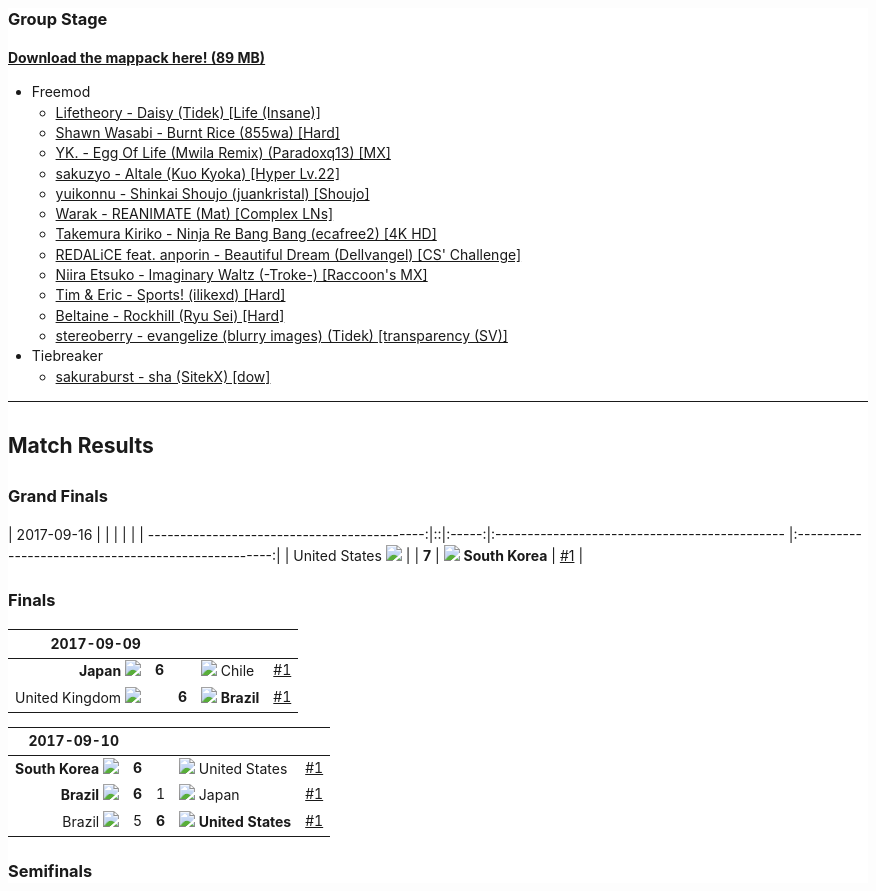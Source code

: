 ### Group Stage

**[Download the mappack here! (89 MB)](http://www.mediafire.com/file/cjk4f8ilwc2s7uv/MWC4K_2017_Group_Stage.rar)**

- Freemod 
  - [Lifetheory - Daisy (Tidek) \[Life (Insane)\]](https://osu.ppy.sh/b/718401&m=3)
  - [Shawn Wasabi - Burnt Rice (855wa) \[Hard\]](https://osu.ppy.sh/b/1063205&m=3)
  - [YK. - Egg Of Life (Mwila Remix) (Paradoxq13) \[MX\]](https://osu.ppy.sh/b/741552&m=3)
  - [sakuzyo - Altale (Kuo Kyoka) \[Hyper Lv.22\]](https://osu.ppy.sh/b/767309&m=3)
  - [yuikonnu - Shinkai Shoujo (juankristal) \[Shoujo\]](https://osu.ppy.sh/b/1050663&m=3)
  - [Warak - REANIMATE (Mat) \[Complex LNs\]](https://osu.ppy.sh/b/1315761&m=3)
  - [Takemura Kiriko - Ninja Re Bang Bang (ecafree2) \[4K HD\]](https://osu.ppy.sh/b/816807&m=3)
  - [REDALiCE feat. anporin - Beautiful Dream (Dellvangel) \[CS' Challenge\]](https://osu.ppy.sh/b/908398&m=3)
  - [Niira Etsuko - Imaginary Waltz (-Troke-) \[Raccoon's MX\]](https://osu.ppy.sh/b/480148&m=3)
  - [Tim & Eric - Sports! (ilikexd) \[Hard\]](https://osu.ppy.sh/b/685357&m=3)
  - [Beltaine - Rockhill (Ryu Sei) \[Hard\]](https://osu.ppy.sh/b/994291&m=3)
  - [stereoberry - evangelize (blurry images) (Tidek) \[transparency (SV)\]](https://osu.ppy.sh/b/1222765&m=3)
- Tiebreaker 
  - [sakuraburst - sha (SitekX) \[dow\]](https://osu.ppy.sh/b/1258514&m=3)

* * *

## Match Results

### Grand Finals

|                                  2017-09-16 |  |       |                                               |                                                     |
| -------------------------------------------:|::|:-----:|:--------------------------------------------- |:---------------------------------------------------:|
| United States ![](/wiki/shared/flag/US.gif) |  | **7** | ![](/wiki/shared/flag/KR.gif) **South Korea** | [#1](https://osu.ppy.sh/community/matches/36111799) |

### Finals

|                                   2017-09-09 |       |       |                                          |                                                     |
| --------------------------------------------:|:-----:|:-----:|:---------------------------------------- |:---------------------------------------------------:|
|      **Japan** ![](/wiki/shared/flag/JP.gif) | **6** |       | ![](/wiki/shared/flag/CL.gif) Chile      | [#1](https://osu.ppy.sh/community/matches/35952218) |
| United Kingdom ![](/wiki/shared/flag/GB.gif) |       | **6** | ![](/wiki/shared/flag/BR.gif) **Brazil** | [#1](https://osu.ppy.sh/community/matches/35955973) |

|                                    2017-09-10 |       |       |                                                 |                                                     |
| ---------------------------------------------:|:-----:|:-----:|:----------------------------------------------- |:---------------------------------------------------:|
| **South Korea** ![](/wiki/shared/flag/KR.gif) | **6** |       | ![](/wiki/shared/flag/US.gif) United States     | [#1](https://osu.ppy.sh/community/matches/35972975) |
|      **Brazil** ![](/wiki/shared/flag/BR.gif) | **6** |   1   | ![](/wiki/shared/flag/JP.gif) Japan             | [#1](https://osu.ppy.sh/community/matches/35974418) |
|          Brazil ![](/wiki/shared/flag/BR.gif) |   5   | **6** | ![](/wiki/shared/flag/US.gif) **United States** | [#1](https://osu.ppy.sh/community/matches/35998794) |

### Semifinals
